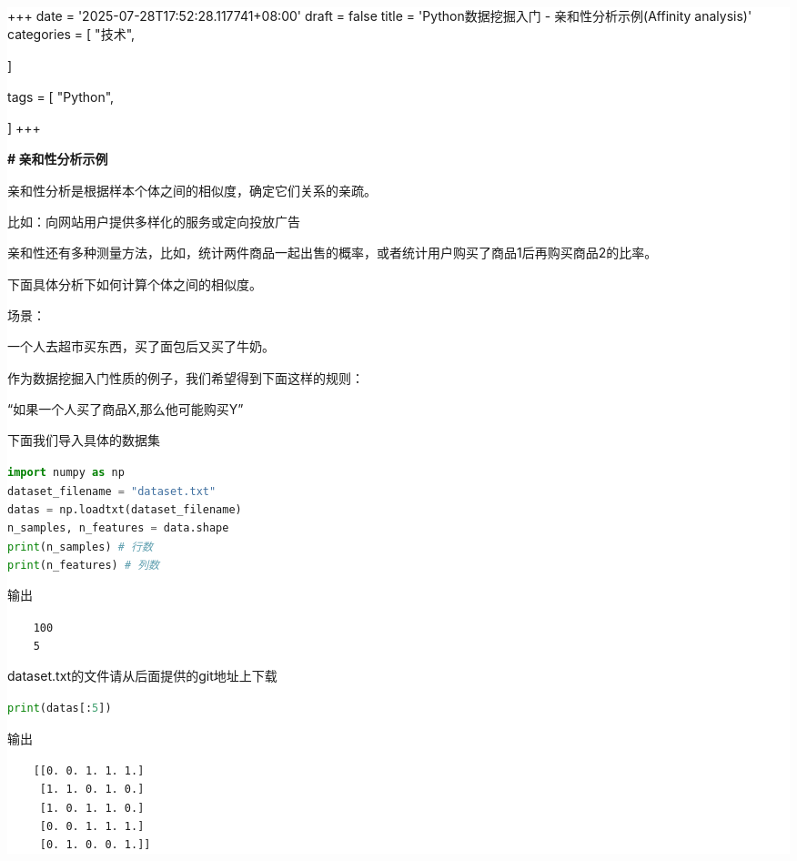 +++
date = '2025-07-28T17:52:28.117741+08:00'
draft = false
title = 'Python数据挖掘入门 - 亲和性分析示例(Affinity analysis)'
categories = [
    "技术",

]

tags = [
    "Python",

]
+++

**# 亲和性分析示例**

亲和性分析是根据样本个体之间的相似度，确定它们关系的亲疏。

比如：向网站用户提供多样化的服务或定向投放广告

亲和性还有多种测量方法，比如，统计两件商品一起出售的概率，或者统计用户购买了商品1后再购买商品2的比率。

下面具体分析下如何计算个体之间的相似度。

场景：

一个人去超市买东西，买了面包后又买了牛奶。

作为数据挖掘入门性质的例子，我们希望得到下面这样的规则：

“如果一个人买了商品X,那么他可能购买Y”

下面我们导入具体的数据集

```py
import numpy as np
dataset_filename = "dataset.txt"
datas = np.loadtxt(dataset_filename)
n_samples, n_features = data.shape
print(n_samples) # 行数
print(n_features) # 列数
```

输出

```bash
    100
    5
```

dataset.txt的文件请从后面提供的git地址上下载

```py
print(datas[:5])
```

输出

```bash
    [[0. 0. 1. 1. 1.]
     [1. 1. 0. 1. 0.]
     [1. 0. 1. 1. 0.]
     [0. 0. 1. 1. 1.]
     [0. 1. 0. 0. 1.]]
```
